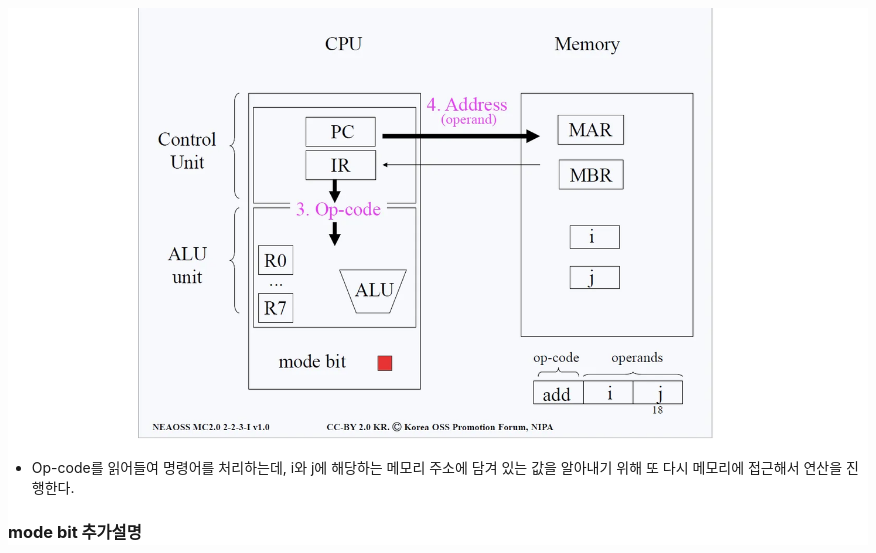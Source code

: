 <p align="center"><img src="./images/mode_bit_2.png" width="600"></p>

- Op-code를 읽어들여 명령어를 처리하는데, i와 j에 해당하는 메모리 주소에 담겨 있는 값을 알아내기 위해 또 다시 메모리에 접근해서 연산을 진행한다.

### mode bit 추가설명